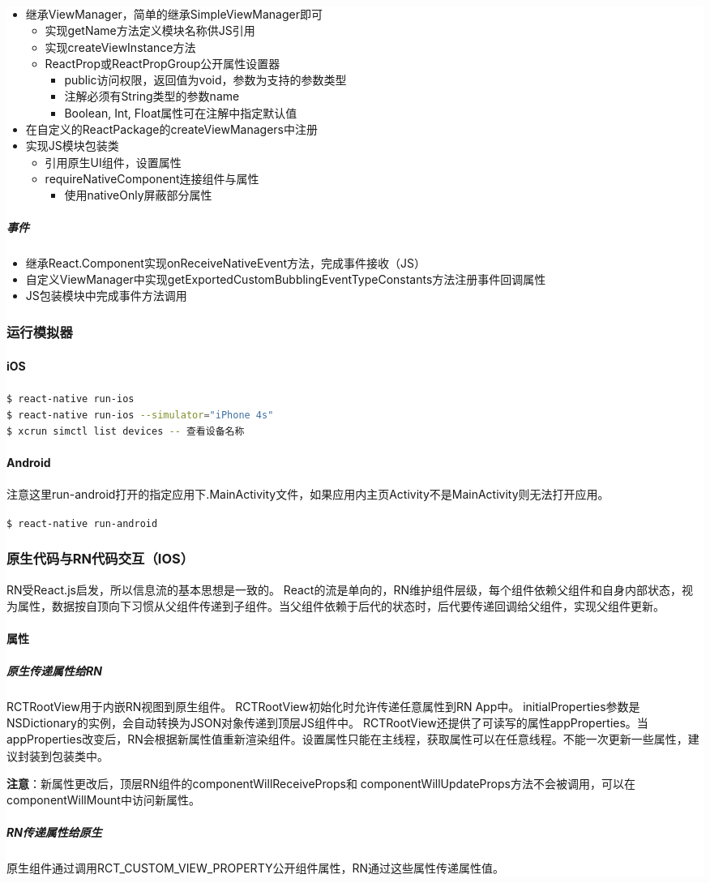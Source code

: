 * 继承ViewManager，简单的继承SimpleViewManager即可
	* 实现getName方法定义模块名称供JS引用
	* 实现createViewInstance方法
	* ReactProp或ReactPropGroup公开属性设置器
		* public访问权限，返回值为void，参数为支持的参数类型
		* 注解必须有String类型的参数name
		* Boolean, Int, Float属性可在注解中指定默认值
* 在自定义的ReactPackage的createViewManagers中注册
* 实现JS模块包装类
	* 引用原生UI组件，设置属性
	* requireNativeComponent连接组件与属性
		* 使用nativeOnly屏蔽部分属性

##### 事件

* 继承React.Component实现onReceiveNativeEvent方法，完成事件接收（JS）
* 自定义ViewManager中实现getExportedCustomBubblingEventTypeConstants方法注册事件回调属性
* JS包装模块中完成事件方法调用

### 运行模拟器
#### iOS
``` bash
$ react-native run-ios
$ react-native run-ios --simulator="iPhone 4s"
$ xcrun simctl list devices -- 查看设备名称
```

#### Android
注意这里run-android打开的指定应用下.MainActivity文件，如果应用内主页Activity不是MainActivity则无法打开应用。

``` bash
$ react-native run-android
```

### 原生代码与RN代码交互（IOS）
RN受React.js启发，所以信息流的基本思想是一致的。
React的流是单向的，RN维护组件层级，每个组件依赖父组件和自身内部状态，视为属性，数据按自顶向下习惯从父组件传递到子组件。当父组件依赖于后代的状态时，后代要传递回调给父组件，实现父组件更新。

#### 属性

##### 原生传递属性给RN
RCTRootView用于内嵌RN视图到原生组件。
RCTRootView初始化时允许传递任意属性到RN App中。
initialProperties参数是NSDictionary的实例，会自动转换为JSON对象传递到顶层JS组件中。
RCTRootView还提供了可读写的属性appProperties。当appProperties改变后，RN会根据新属性值重新渲染组件。设置属性只能在主线程，获取属性可以在任意线程。不能一次更新一些属性，建议封装到包装类中。

**注意**：新属性更改后，顶层RN组件的componentWillReceiveProps和 componentWillUpdateProps方法不会被调用，可以在componentWillMount中访问新属性。

##### RN传递属性给原生
原生组件通过调用RCT_CUSTOM_VIEW_PROPERTY公开组件属性，RN通过这些属性传递属性值。

